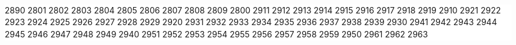2890
2801
2802
2803
2804
2805
2806
2807
2808
2809
2800
2911
2912
2913
2914
2915
2916
2917
2918
2919
2910
2921
2922
2923
2924
2925
2926
2927
2928
2929
2920
2931
2932
2933
2934
2935
2936
2937
2938
2939
2930
2941
2942
2943
2944
2945
2946
2947
2948
2949
2940
2951
2952
2953
2954
2955
2956
2957
2958
2959
2950
2961
2962
2963
